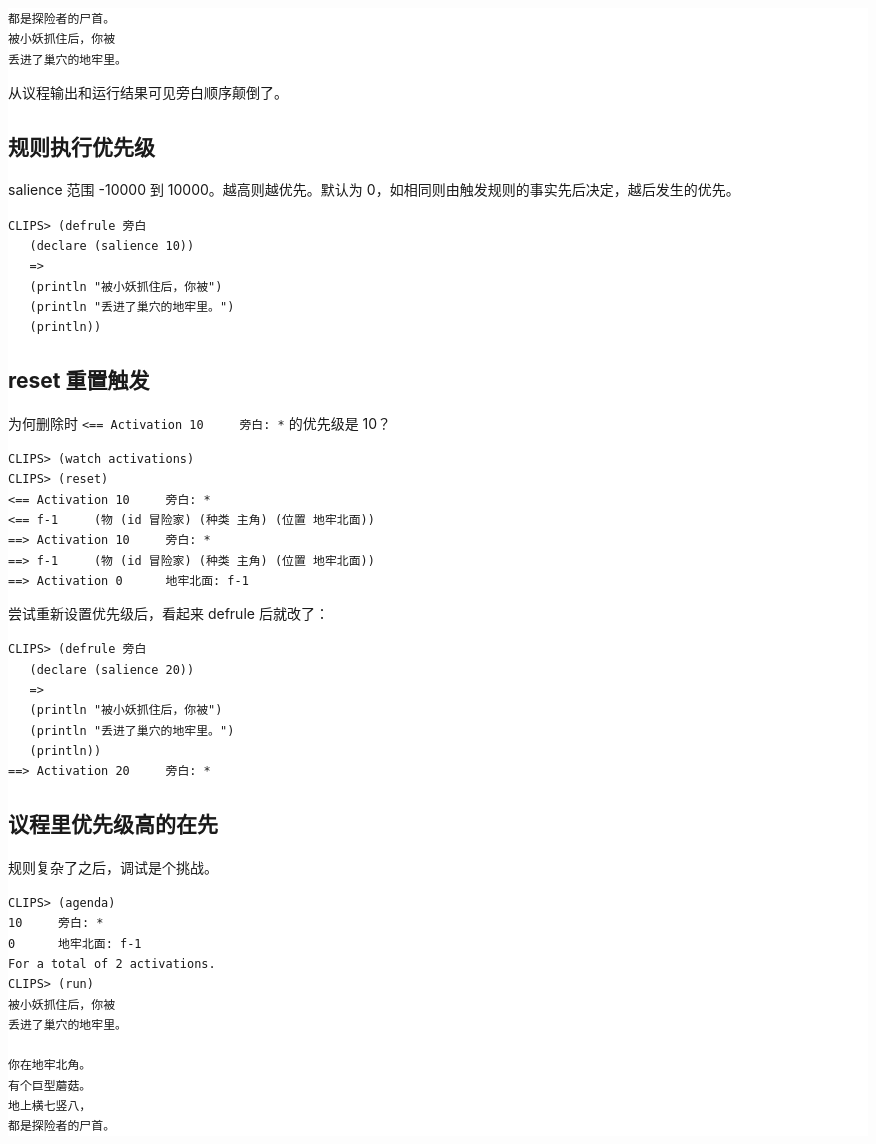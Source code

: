 ```
都是探险者的尸首。
被小妖抓住后，你被
丢进了巢穴的地牢里。
```

从议程输出和运行结果可见旁白顺序颠倒了。

## 规则执行优先级

salience 范围 -10000 到 10000。越高则越优先。默认为 0，如相同则由触发规则的事实先后决定，越后发生的优先。

```
CLIPS> (defrule 旁白
   (declare (salience 10))
   =>
   (println "被小妖抓住后，你被")
   (println "丢进了巢穴的地牢里。")
   (println))
```

## reset 重置触发

为何删除时 `<== Activation 10     旁白: *` 的优先级是 10？

```
CLIPS> (watch activations)
CLIPS> (reset)
<== Activation 10     旁白: *
<== f-1     (物 (id 冒险家) (种类 主角) (位置 地牢北面))
==> Activation 10     旁白: *
==> f-1     (物 (id 冒险家) (种类 主角) (位置 地牢北面))
==> Activation 0      地牢北面: f-1
```

尝试重新设置优先级后，看起来 defrule 后就改了：

```
CLIPS> (defrule 旁白
   (declare (salience 20))
   =>
   (println "被小妖抓住后，你被")
   (println "丢进了巢穴的地牢里。")
   (println))
==> Activation 20     旁白: *
```

## 议程里优先级高的在先

规则复杂了之后，调试是个挑战。

```
CLIPS> (agenda)
10     旁白: *
0      地牢北面: f-1
For a total of 2 activations.
CLIPS> (run)
被小妖抓住后，你被
丢进了巢穴的地牢里。

你在地牢北角。
有个巨型蘑菇。
地上横七竖八，
都是探险者的尸首。
```
